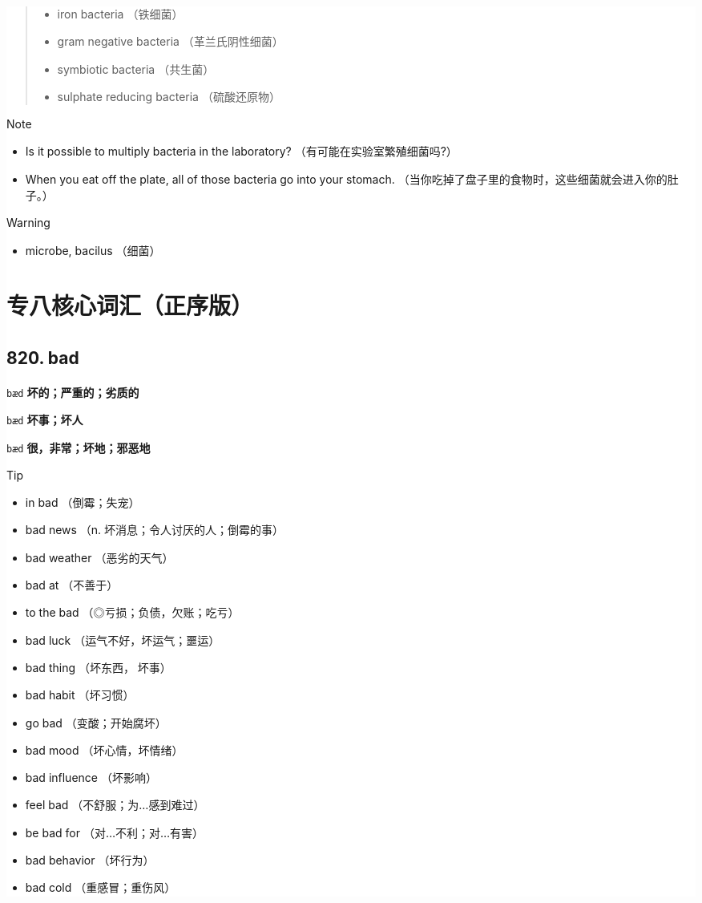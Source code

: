 >
> - iron bacteria （铁细菌）
>
> - gram negative bacteria （革兰氏阴性细菌）
>
> - symbiotic bacteria （共生菌）
>
> - sulphate reducing bacteria （硫酸还原物）
>

> [!NOTE]
>
> - Is it possible to multiply bacteria in the laboratory? （有可能在实验室繁殖细菌吗?）
>
> - When you eat off the plate, all of those bacteria go into your stomach. （当你吃掉了盘子里的食物时，这些细菌就会进入你的肚子。）
>

> [!WARNING]
>
> - microbe, bacilus （细菌）
>

# 专八核心词汇（正序版）

## 820. bad

`bæd`  **坏的；严重的；劣质的**

`bæd`  **坏事；坏人**

`bæd`  **很，非常；坏地；邪恶地**

> [!TIP]
>
> - in bad （倒霉；失宠）
>
> - bad news （n. 坏消息；令人讨厌的人；倒霉的事）
>
> - bad weather （恶劣的天气）
>
> - bad at （不善于）
>
> - to the bad （◎亏损；负债，欠账；吃亏）
>
> - bad luck （运气不好，坏运气；噩运）
>
> - bad thing （坏东西，	坏事）
>
> - bad habit （坏习惯）
>
> - go bad （变酸；开始腐坏）
>
> - bad mood （坏心情，坏情绪）
>
> - bad influence （坏影响）
>
> - feel bad （不舒服；为…感到难过）
>
> - be bad for （对…不利；对…有害）
>
> - bad behavior （坏行为）
>
> - bad cold （重感冒；重伤风）